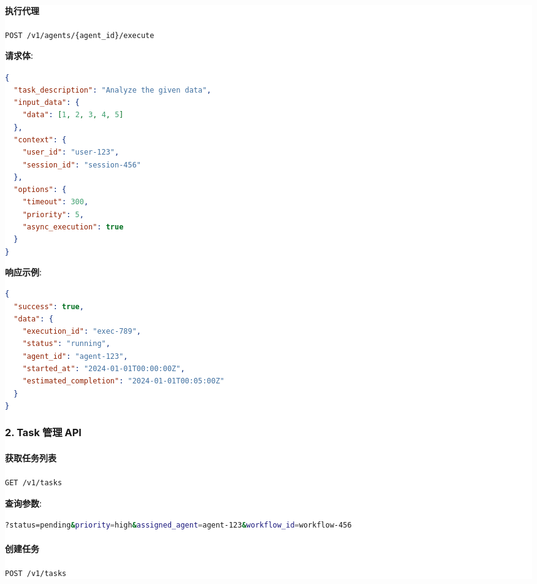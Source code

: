 ```json
```

#### 执行代理
```http
POST /v1/agents/{agent_id}/execute
```

**请求体**:
```json
{
  "task_description": "Analyze the given data",
  "input_data": {
    "data": [1, 2, 3, 4, 5]
  },
  "context": {
    "user_id": "user-123",
    "session_id": "session-456"
  },
  "options": {
    "timeout": 300,
    "priority": 5,
    "async_execution": true
  }
}
```

**响应示例**:
```json
{
  "success": true,
  "data": {
    "execution_id": "exec-789",
    "status": "running",
    "agent_id": "agent-123",
    "started_at": "2024-01-01T00:00:00Z",
    "estimated_completion": "2024-01-01T00:05:00Z"
  }
}
```

### 2. Task 管理 API

#### 获取任务列表
```http
GET /v1/tasks
```

**查询参数**:
```bash
?status=pending&priority=high&assigned_agent=agent-123&workflow_id=workflow-456
```

#### 创建任务
```http
POST /v1/tasks
```
